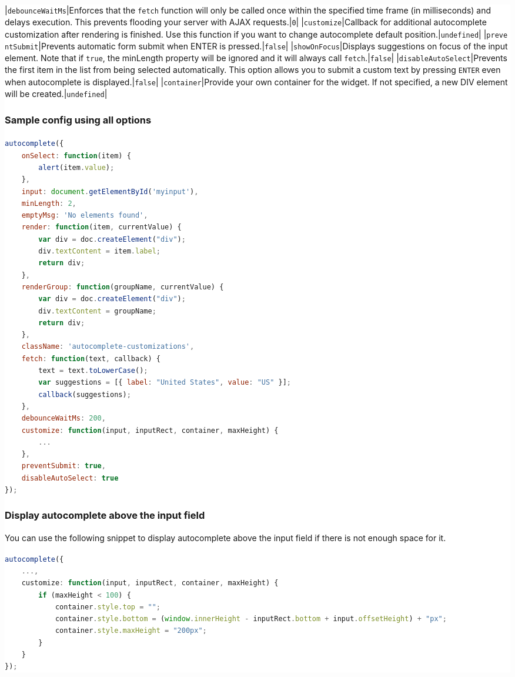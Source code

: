 |`debounceWaitMs`|Enforces that the `fetch` function will only be called once within the specified time frame (in milliseconds) and delays execution. This prevents flooding your server with AJAX requests.|`0`|
|`customize`|Callback for additional autocomplete customization after rendering is finished. Use this function if you want to change autocomplete default position.|`undefined`|
|`preventSubmit`|Prevents automatic form submit when ENTER is pressed.|`false`|
|`showOnFocus`|Displays suggestions on focus of the input element. Note that if `true`, the minLength property will be ignored and it will always call `fetch`.|`false`|
|`disableAutoSelect`|Prevents the first item in the list from being selected automatically. This option allows you to submit a custom text by pressing `ENTER` even when autocomplete is displayed.|`false`|
|`container`|Provide your own container for the widget. If not specified, a new DIV element will be created.|`undefined`|

### Sample config using all options

```javascript
autocomplete({
    onSelect: function(item) {
        alert(item.value);
    },
    input: document.getElementById('myinput'),
    minLength: 2,
    emptyMsg: 'No elements found',
    render: function(item, currentValue) {
        var div = doc.createElement("div");
        div.textContent = item.label;
        return div;
    },
    renderGroup: function(groupName, currentValue) {
        var div = doc.createElement("div");
        div.textContent = groupName;
        return div;
    },
    className: 'autocomplete-customizations',
    fetch: function(text, callback) {
        text = text.toLowerCase();
        var suggestions = [{ label: "United States", value: "US" }];
        callback(suggestions);
    },
    debounceWaitMs: 200,
    customize: function(input, inputRect, container, maxHeight) {
        ...
    },
    preventSubmit: true,
    disableAutoSelect: true
});
```

### Display autocomplete above the input field

You can use the following snippet to display autocomplete above the input field if there is not enough space for it.

```typescript
autocomplete({
    ...,
    customize: function(input, inputRect, container, maxHeight) {
        if (maxHeight < 100) {
            container.style.top = "";
            container.style.bottom = (window.innerHeight - inputRect.bottom + input.offsetHeight) + "px";
            container.style.maxHeight = "200px";
        }
    }
});
```
